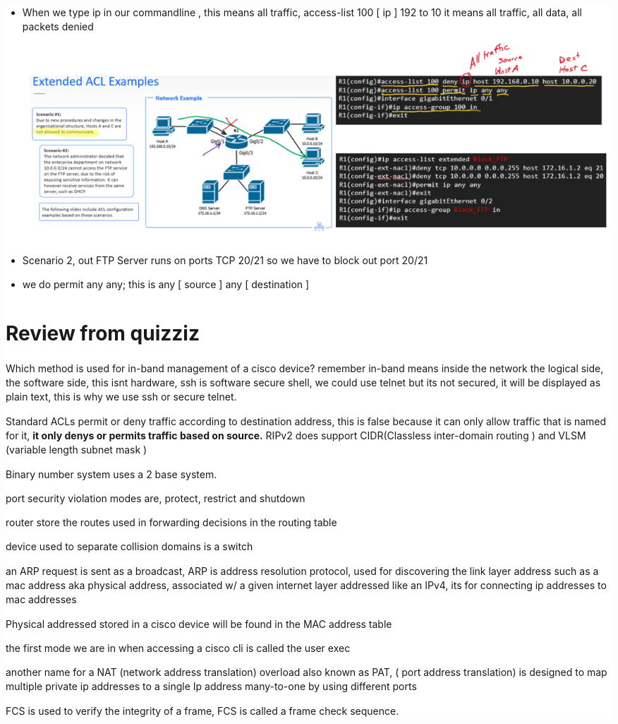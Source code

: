 * When we type ip in our commandline , this means all traffic, access-list 100 [ ip ] 192 to 10 it means all traffic, all data, all packets denied
![Alt text](<assets/Extended Acl Examples.png>)

* Scenario 2, out FTP Server runs on ports TCP 20/21 so we have to block out port 20/21 

* we do permit any any; this is any [ source ] any [ destination ] 


# Review from quizziz
Which method is used for in-band management of a cisco device? remember in-band means inside the network the logical side, the software side, this isnt hardware, ssh is software secure shell, we could use telnet but its not secured, it will be displayed as plain text, this is why we use ssh or secure telnet.

Standard ACLs permit or deny traffic according to destination address, this is false because it can only allow traffic that is named for it, **it only denys or permits traffic based on source.**
RIPv2 does support CIDR(Classless inter-domain routing ) and VLSM (variable length subnet mask )

Binary number system uses a 2 base system.

port security violation modes are, protect, restrict and shutdown

router store the routes used in forwarding decisions in the routing table

device used to separate collision domains is a switch

an ARP request is sent as a broadcast, ARP is address resolution protocol, used for discovering the link layer address such as a mac address aka physical address, associated w/ a given internet layer addressed like an IPv4, its for connecting ip addresses to mac addresses

Physical addressed stored in a cisco device will be found in the MAC address table

the first mode we are in when accessing a cisco cli is called the user exec

another name for a NAT (network address translation)  overload also known as PAT, ( port address translation)  is designed to map multiple private ip addresses to a single Ip address many-to-one by using different ports

FCS is used to verify the integrity of a frame, FCS is called a frame check sequence.
